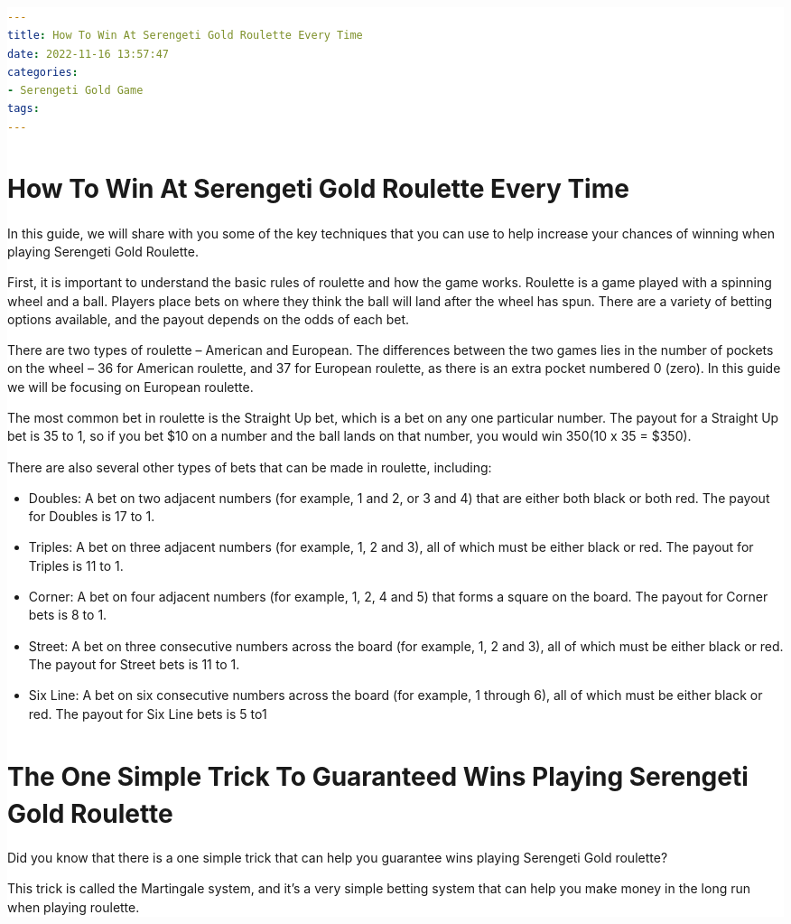 ```yaml
---
title: How To Win At Serengeti Gold Roulette Every Time
date: 2022-11-16 13:57:47
categories:
- Serengeti Gold Game
tags:
---
```



#  How To Win At Serengeti Gold Roulette Every Time

In this guide, we will share with you some of the key techniques that you can use to help increase your chances of winning when playing Serengeti Gold Roulette.

First, it is important to understand the basic rules of roulette and how the game works. Roulette is a game played with a spinning wheel and a ball. Players place bets on where they think the ball will land after the wheel has spun. There are a variety of betting options available, and the payout depends on the odds of each bet.

There are two types of roulette – American and European. The differences between the two games lies in the number of pockets on the wheel – 36 for American roulette, and 37 for European roulette, as there is an extra pocket numbered 0 (zero). In this guide we will be focusing on European roulette.

The most common bet in roulette is the Straight Up bet, which is a bet on any one particular number. The payout for a Straight Up bet is 35 to 1, so if you bet $10 on a number and the ball lands on that number, you would win $350 ($10 x 35 = $350).

There are also several other types of bets that can be made in roulette, including:

- Doubles: A bet on two adjacent numbers (for example, 1 and 2, or 3 and 4) that are either both black or both red. The payout for Doubles is 17 to 1.

- Triples: A bet on three adjacent numbers (for example, 1, 2 and 3), all of which must be either black or red. The payout for Triples is 11 to 1.

- Corner: A bet on four adjacent numbers (for example, 1, 2, 4 and 5) that forms a square on the board. The payout for Corner bets is 8 to 1.

- Street: A bet on three consecutive numbers across the board (for example, 1, 2 and 3), all of which must be either black or red. The payout for Street bets is 11 to 1.

- Six Line: A bet on six consecutive numbers across the board (for example, 1 through 6), all of which must be either black or red. The payout for Six Line bets is 5 to1

#  The One Simple Trick To Guaranteed Wins Playing Serengeti Gold Roulette 

Did you know that there is a one simple trick that can help you guarantee wins playing Serengeti Gold roulette?

This trick is called the Martingale system, and it’s a very simple betting system that can help you make money in the long run when playing roulette.
